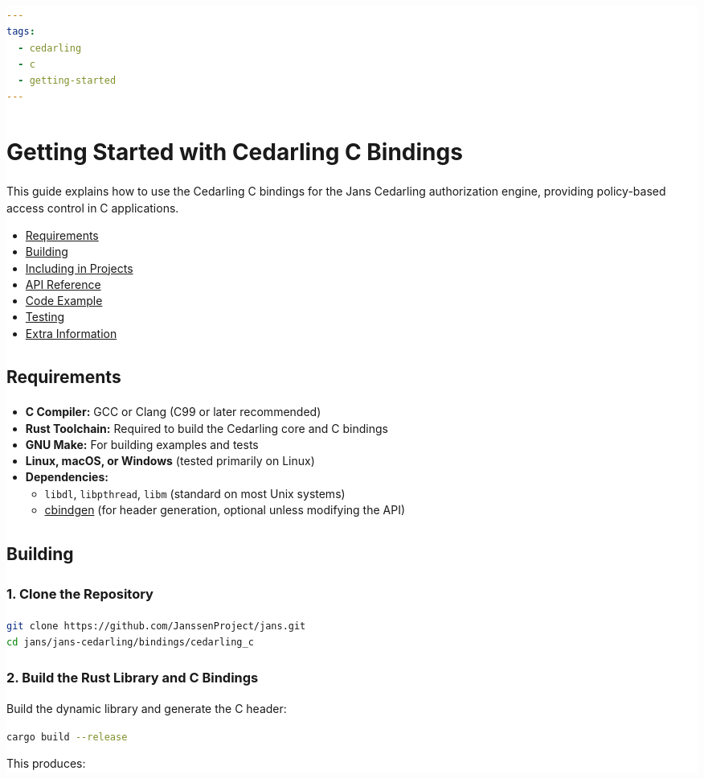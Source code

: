 ```yaml
---
tags:
  - cedarling
  - c
  - getting-started
---
```


# Getting Started with Cedarling C Bindings

This guide explains how to use the Cedarling C bindings for the Jans Cedarling authorization engine, providing policy-based access control in C applications.

- [Requirements](#requirements)
- [Building](#building)
- [Including in Projects](#including-in-projects)
- [API Reference](#api-reference)
- [Code Example](#code-example)
- [Testing](#testing)
- [Extra Information](#extra-information)

## Requirements

- **C Compiler:** GCC or Clang (C99 or later recommended)
- **Rust Toolchain:** Required to build the Cedarling core and C bindings
- **GNU Make:** For building examples and tests
- **Linux, macOS, or Windows** (tested primarily on Linux)
- **Dependencies:**
  - `libdl`, `libpthread`, `libm` (standard on most Unix systems)
  - [cbindgen](https://github.com/mozilla/cbindgen) (for header generation, optional unless modifying the API)

## Building

### 1. Clone the Repository

```sh
git clone https://github.com/JanssenProject/jans.git
cd jans/jans-cedarling/bindings/cedarling_c
```

### 2. Build the Rust Library and C Bindings

Build the dynamic library and generate the C header:

```sh
cargo build --release
```

This produces:
